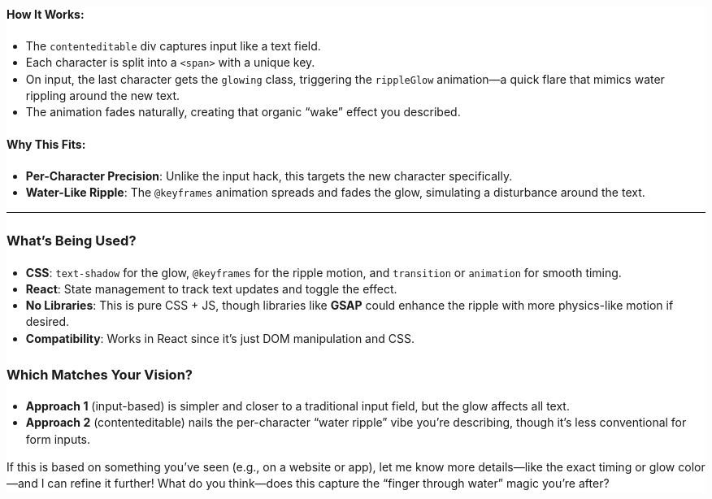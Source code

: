 #### How It Works:
- The `contenteditable` div captures input like a text field.
- Each character is split into a `<span>` with a unique key.
- On input, the last character gets the `glowing` class, triggering the `rippleGlow` animation—a quick flare that mimics water rippling around the new text.
- The animation fades naturally, creating that organic “wake” effect you described.

#### Why This Fits:
- **Per-Character Precision**: Unlike the input hack, this targets the new character specifically.
- **Water-Like Ripple**: The `@keyframes` animation spreads and fades the glow, simulating a disturbance around the text.

---

### What’s Being Used?
- **CSS**: `text-shadow` for the glow, `@keyframes` for the ripple motion, and `transition` or `animation` for smooth timing.
- **React**: State management to track text updates and toggle the effect.
- **No Libraries**: This is pure CSS + JS, though libraries like **GSAP** could enhance the ripple with more physics-like motion if desired.
- **Compatibility**: Works in React since it’s just DOM manipulation and CSS.

### Which Matches Your Vision?
- **Approach 1** (input-based) is simpler and closer to a traditional input field, but the glow affects all text.
- **Approach 2** (contenteditable) nails the per-character “water ripple” vibe you’re describing, though it’s less conventional for form inputs.

If this is based on something you’ve seen (e.g., on a website or app), let me know more details—like the exact timing or glow color—and I can refine it further! What do you think—does this capture the “finger through water” magic you’re after?